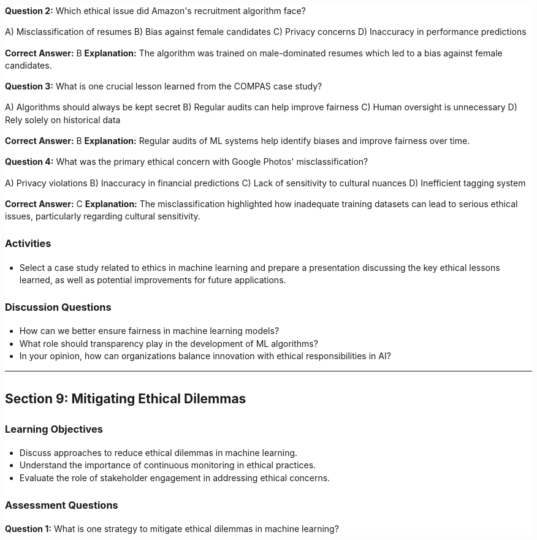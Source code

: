 **Question 2:** Which ethical issue did Amazon's recruitment algorithm face?

  A) Misclassification of resumes
  B) Bias against female candidates
  C) Privacy concerns
  D) Inaccuracy in performance predictions

**Correct Answer:** B
**Explanation:** The algorithm was trained on male-dominated resumes which led to a bias against female candidates.

**Question 3:** What is one crucial lesson learned from the COMPAS case study?

  A) Algorithms should always be kept secret
  B) Regular audits can help improve fairness
  C) Human oversight is unnecessary
  D) Rely solely on historical data

**Correct Answer:** B
**Explanation:** Regular audits of ML systems help identify biases and improve fairness over time.

**Question 4:** What was the primary ethical concern with Google Photos' misclassification?

  A) Privacy violations
  B) Inaccuracy in financial predictions
  C) Lack of sensitivity to cultural nuances
  D) Inefficient tagging system

**Correct Answer:** C
**Explanation:** The misclassification highlighted how inadequate training datasets can lead to serious ethical issues, particularly regarding cultural sensitivity.

### Activities
- Select a case study related to ethics in machine learning and prepare a presentation discussing the key ethical lessons learned, as well as potential improvements for future applications.

### Discussion Questions
- How can we better ensure fairness in machine learning models?
- What role should transparency play in the development of ML algorithms?
- In your opinion, how can organizations balance innovation with ethical responsibilities in AI?

---

## Section 9: Mitigating Ethical Dilemmas

### Learning Objectives
- Discuss approaches to reduce ethical dilemmas in machine learning.
- Understand the importance of continuous monitoring in ethical practices.
- Evaluate the role of stakeholder engagement in addressing ethical concerns.

### Assessment Questions

**Question 1:** What is one strategy to mitigate ethical dilemmas in machine learning?
